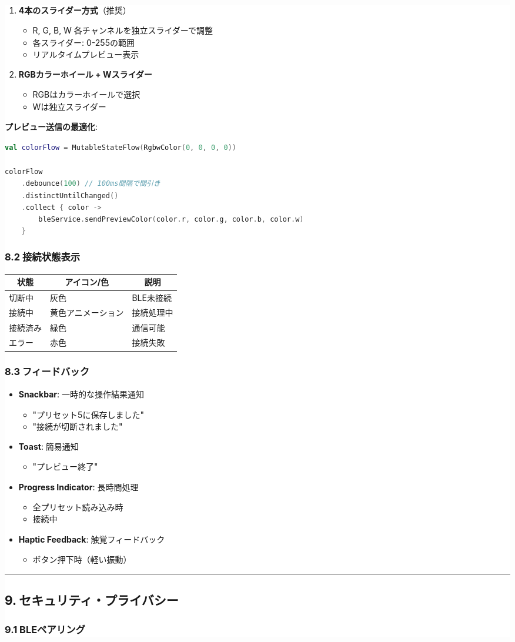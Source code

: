 1. **4本のスライダー方式**（推奨）
   - R, G, B, W 各チャンネルを独立スライダーで調整
   - 各スライダー: 0-255の範囲
   - リアルタイムプレビュー表示

2. **RGBカラーホイール + Wスライダー**
   - RGBはカラーホイールで選択
   - Wは独立スライダー

**プレビュー送信の最適化**:

```kotlin
val colorFlow = MutableStateFlow(RgbwColor(0, 0, 0, 0))

colorFlow
    .debounce(100) // 100ms間隔で間引き
    .distinctUntilChanged()
    .collect { color ->
        bleService.sendPreviewColor(color.r, color.g, color.b, color.w)
    }
```

### 8.2 接続状態表示

| 状態 | アイコン/色 | 説明 |
|------|-----------|------|
| 切断中 | 灰色 | BLE未接続 |
| 接続中 | 黄色アニメーション | 接続処理中 |
| 接続済み | 緑色 | 通信可能 |
| エラー | 赤色 | 接続失敗 |

### 8.3 フィードバック

- **Snackbar**: 一時的な操作結果通知
  - "プリセット5に保存しました"
  - "接続が切断されました"

- **Toast**: 簡易通知
  - "プレビュー終了"

- **Progress Indicator**: 長時間処理
  - 全プリセット読み込み時
  - 接続中

- **Haptic Feedback**: 触覚フィードバック
  - ボタン押下時（軽い振動）

---

## 9. セキュリティ・プライバシー

### 9.1 BLEペアリング
